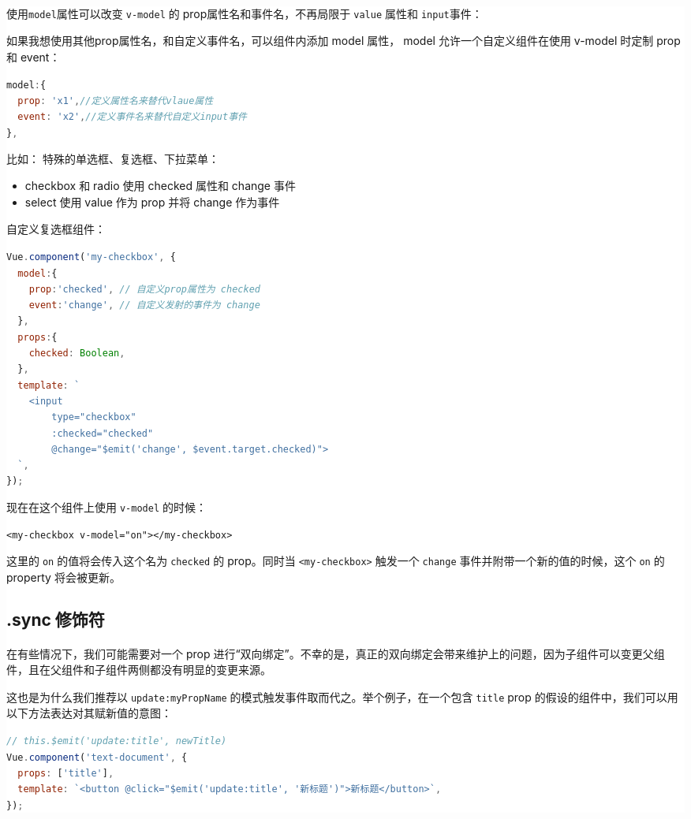 使用`model`属性可以改变 `v-model` 的 prop属性名和事件名，不再局限于 `value` 属性和 `input`事件：

如果我想使用其他prop属性名，和自定义事件名，可以组件内添加 model 属性，  model 允许一个自定义组件在使用 v-model 时定制 prop 和 event：

```js
model:{
  prop: 'x1',//定义属性名来替代vlaue属性
  event: 'x2',//定义事件名来替代自定义input事件
},
```

比如： 特殊的单选框、复选框、下拉菜单：

- checkbox 和 radio 使用 checked 属性和 change 事件
- select  使用 value 作为 prop 并将 change 作为事件

自定义复选框组件：

```js
Vue.component('my-checkbox', {
  model:{
    prop:'checked', // 自定义prop属性为 checked
    event:'change', // 自定义发射的事件为 change
  },
  props:{
    checked: Boolean,
  },
  template: `
  	<input 
  		type="checkbox" 
  		:checked="checked" 
  		@change="$emit('change', $event.target.checked)">
  `,
});
```

现在在这个组件上使用 `v-model` 的时候：

```
<my-checkbox v-model="on"></my-checkbox>
```

这里的 `on` 的值将会传入这个名为 `checked` 的 prop。同时当 `<my-checkbox>` 触发一个 `change` 事件并附带一个新的值的时候，这个 `on` 的 property 将会被更新。

## .sync 修饰符

在有些情况下，我们可能需要对一个 prop 进行“双向绑定”。不幸的是，真正的双向绑定会带来维护上的问题，因为子组件可以变更父组件，且在父组件和子组件两侧都没有明显的变更来源。

这也是为什么我们推荐以 `update:myPropName` 的模式触发事件取而代之。举个例子，在一个包含 `title` prop 的假设的组件中，我们可以用以下方法表达对其赋新值的意图：

```js
// this.$emit('update:title', newTitle)
Vue.component('text-document', {
  props: ['title'],
  template: `<button @click="$emit('update:title', '新标题')">新标题</button>`,
});
```
